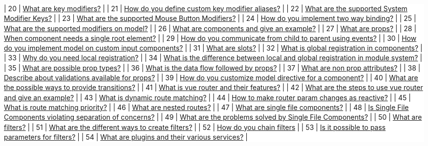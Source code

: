 | 20  | [What are key modifiers?](#what-are-key-modifiers)                                                                                                               |
| 21  | [How do you define custom key modifier aliases?](#how-do-you-define-custom-key-modifier-aliases)                                                                 |
| 22  | [What are the supported System Modifier Keys?](#what-are-the-supported-system-modifier-keys)                                                                     |
| 23  | [What are the supported Mouse Button Modifiers?](#what-are-the-supported-mouse-button-modifiers)                                                                 |
| 24  | [How do you implement two way binding?](#how-do-you-implement-two-way-binding)                                                                                   |
| 25  | [What are the supported modifiers on model?](#what-are-the-supported-modifiers-on-model)                                                                         |
| 26  | [What are components and give an example?](#what-are-components-and-give-an-example)                                                                             |
| 27  | [What are props?](#what-are-props)                                                                                                                               |
| 28  | [When component needs a single root element?](#when-component-needs-a-single-root-element)                                                                       |
| 29  | [How do you communicate from child to parent using events?](#how-do-you-communicate-from-child-to-parent-using-events)                                           |
| 30  | [How do you implement model on custom input components?](#how-do-you-implement-model-on-custom-input-components)                                                 |
| 31  | [What are slots?](#what-are-slots)                                                                                                                               |
| 32  | [What is global registration in components?](#what-is-global-registration-in-components)                                                                         |
| 33  | [Why do you need local registration?](#why-do-you-need-local-registration)                                                                                       |
| 34  | [What is the difference between local and global registration in module system?](#what-is-the-difference-between-local-and-global-registration-in-module-system) |
| 35  | [What are possible prop types?](#what-are-possible-prop-types)                                                                                                   |
| 36  | [What is the data flow followed by props?](#what-is-the-data-flow-followed-by-props)                                                                             |
| 37  | [What are non prop attributes?](#what-are-non-prop-attributes)                                                                                                   |
| 38  | [Describe about validations available for props?](#describe-about-validations-available-for-props)                                                               |
| 39  | [How do you customize model directive for a component?](#how-do-you-customize-model-directive-for-a-component)                                                   |
| 40  | [What are the possible ways to provide transitions?](#What-are-the-possible-ways-to-provide-transitions)                                                         |
| 41  | [What is vue router and their features?](#what-is-vue-router-and-their-features)                                                                                 |
| 42  | [What are the steps to use vue router and give an example?](#what-are-the-steps-to-use-vue-router-and-give-an-example)                                           |
| 43  | [What is dynamic route matching?](#what-is-dynamic-route-matching)                                                                                               |
| 44  | [How to make router param changes as reactive?](#how-to-make-router-param-changes-as-reactive)                                                                   |
| 45  | [What is route matching priority?](#what-is-route-matching-priority)                                                                                             |
| 46  | [What are nested routes?](#what-are-nested-routes)                                                                                                               |
| 47  | [What are single file components?](#what-are-single-file-components)                                                                                             |
| 48  | [Is Single File Components violating separation of concerns?](#is-single-file-components-violating-separation-of-concerns)                                       |
| 49  | [What are the problems solved by Single File Components?](#what-are-the-problems-solved-by-single-file-components)                                               |
| 50  | [What are filters?](#what-are-filters)                                                                                                                           |
| 51  | [What are the different ways to create filters?](#what-are-the-different-ways-to-create-filters)                                                                 |
| 52  | [How do you chain filters](#how-do-you-chain-filters)                                                                                                            |
| 53  | [Is it possible to pass parameters for filters?](#is-it-possible-to-pass-parameters-for-filters)                                                                 |
| 54  | [What are plugins and their various services?](#what-are-plugins-and-their-various-services)                                                                     |
